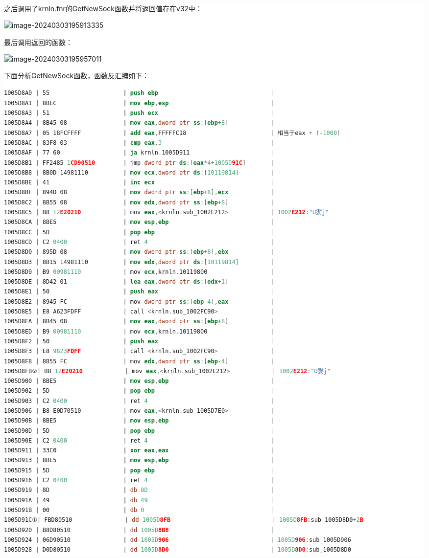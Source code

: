 之后调用了krnln.fnr的GetNewSock函数并将返回值存在v32中：

![image-20240303195913335](image-20240303195913335.png)

最后调用返回的函数：

![image-20240303195957011](image-20240303195957011.png)

下面分析GetNewSock函数，函数反汇编如下：

```nasm
1005D8A0 | 55                     | push ebp                                |
1005D8A1 | 8BEC                   | mov ebp,esp                             |
1005D8A3 | 51                     | push ecx                                |
1005D8A4 | 8B45 08                | mov eax,dword ptr ss:[ebp+8]            |
1005D8A7 | 05 18FCFFFF            | add eax,FFFFFC18                        | 相当于eax + (-1000)
1005D8AC | 83F8 03                | cmp eax,3                               |
1005D8AF | 77 60                  | ja krnln.1005D911                       |
1005D8B1 | FF2485 1CD90510        | jmp dword ptr ds:[eax*4+1005D91C]       |
1005D8B8 | 8B0D 14981110          | mov ecx,dword ptr ds:[10119814]         |
1005D8BE | 41                     | inc ecx                                 |
1005D8BF | 894D 08                | mov dword ptr ss:[ebp+8],ecx            |
1005D8C2 | 8B55 08                | mov edx,dword ptr ss:[ebp+8]            |
1005D8C5 | B8 12E20210            | mov eax,<krnln.sub_1002E212>            | 1002E212:"U嬱j"
1005D8CA | 8BE5                   | mov esp,ebp                             |
1005D8CC | 5D                     | pop ebp                                 |
1005D8CD | C2 0400                | ret 4                                   |
1005D8D0 | 895D 08                | mov dword ptr ss:[ebp+8],ebx            |
1005D8D3 | 8B15 14981110          | mov edx,dword ptr ds:[10119814]         |
1005D8D9 | B9 00981110            | mov ecx,krnln.10119800                  |
1005D8DE | 8D42 01                | lea eax,dword ptr ds:[edx+1]            |
1005D8E1 | 50                     | push eax                                |
1005D8E2 | 8945 FC                | mov dword ptr ss:[ebp-4],eax            |
1005D8E5 | E8 A623FDFF            | call <krnln.sub_1002FC90>               |
1005D8EA | 8B45 08                | mov eax,dword ptr ss:[ebp+8]            |
1005D8ED | B9 00981110            | mov ecx,krnln.10119800                  |
1005D8F2 | 50                     | push eax                                |
1005D8F3 | E8 9823FDFF            | call <krnln.sub_1002FC90>               |
1005D8F8 | 8B55 FC                | mov edx,dword ptr ss:[ebp-4]            |
1005D8FB②| B8 12E20210            | mov eax,<krnln.sub_1002E212>            | 1002E212:"U嬱j"
1005D900 | 8BE5                   | mov esp,ebp                             |
1005D902 | 5D                     | pop ebp                                 |
1005D903 | C2 0400                | ret 4                                   |
1005D906 | B8 E0D70510            | mov eax,<krnln.sub_1005D7E0>            |
1005D90B | 8BE5                   | mov esp,ebp                             |
1005D90D | 5D                     | pop ebp                                 |
1005D90E | C2 0400                | ret 4                                   |
1005D911 | 33C0                   | xor eax,eax                             |
1005D913 | 8BE5                   | mov esp,ebp                             |
1005D915 | 5D                     | pop ebp                                 |
1005D916 | C2 0400                | ret 4                                   |
1005D919 | 8D                     | db 8D                                   |
1005D91A | 49                     | db 49                                   |
1005D91B | 00                     | db 0                                    |
1005D91C①| FBD80510               | dd 1005D8FB                             | 1005D8FB:sub_1005D8D0+2B
1005D920 | B8D80510               | dd 1005D8B8                             |
1005D924 | 06D90510               | dd 1005D906                             | 1005D906:sub_1005D906
1005D928 | D0D80510               | dd 1005D8D0                             | 1005D8D0:sub_1005D8D0
```
